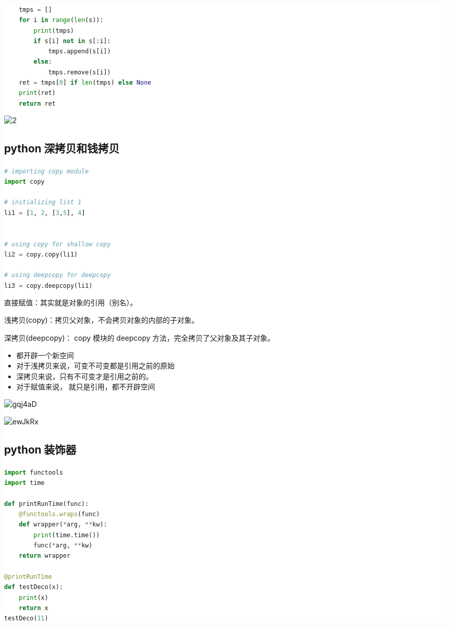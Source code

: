 ```python
    tmps = []
    for i in range(len(s)):
        print(tmps)
        if s[i] not in s[:i]:
            tmps.append(s[i])
        else:
            tmps.remove(s[i])
    ret = tmps[0] if len(tmps) else None
    print(ret)
    return ret
```
![2](https://gitee.com/chasays/mdPic/raw/master/uPic/rDlc82.png)

## python 深拷贝和钱拷贝
```python
# importing copy module 
import copy 
  
# initializing list 1  
li1 = [1, 2, [3,5], 4] 
  
  
# using copy for shallow copy   
li2 = copy.copy(li1)  
  
# using deepcopy for deepcopy   
li3 = copy.deepcopy(li1)  
```
直接赋值：其实就是对象的引用（别名）。

浅拷贝(copy)：拷贝父对象，不会拷贝对象的内部的子对象。

深拷贝(deepcopy)： copy 模块的 deepcopy 方法，完全拷贝了父对象及其子对象。

- 都开辟一个新空间
- 对于浅拷贝来说，可变不可变都是引用之前的原始
- 深拷贝来说，只有不可变才是引用之前的。
- 对于赋值来说， 就只是引用，都不开辟空间

![gqj4aD](https://gitee.com/chasays/mdPic/raw/master/uPic/gqj4aD.png)

![ewJkRx](https://gitee.com/chasays/mdPic/raw/master/uPic/ewJkRx.png)


## python 装饰器
```python
import functools
import time

def printRunTime(func):
    @functools.wraps(func)
    def wrapper(*arg, **kw):
        print(time.time())
        func(*arg, **kw)
    return wrapper

@printRunTime
def testDeco(x):
    print(x)
    return x
testDeco(11)

```